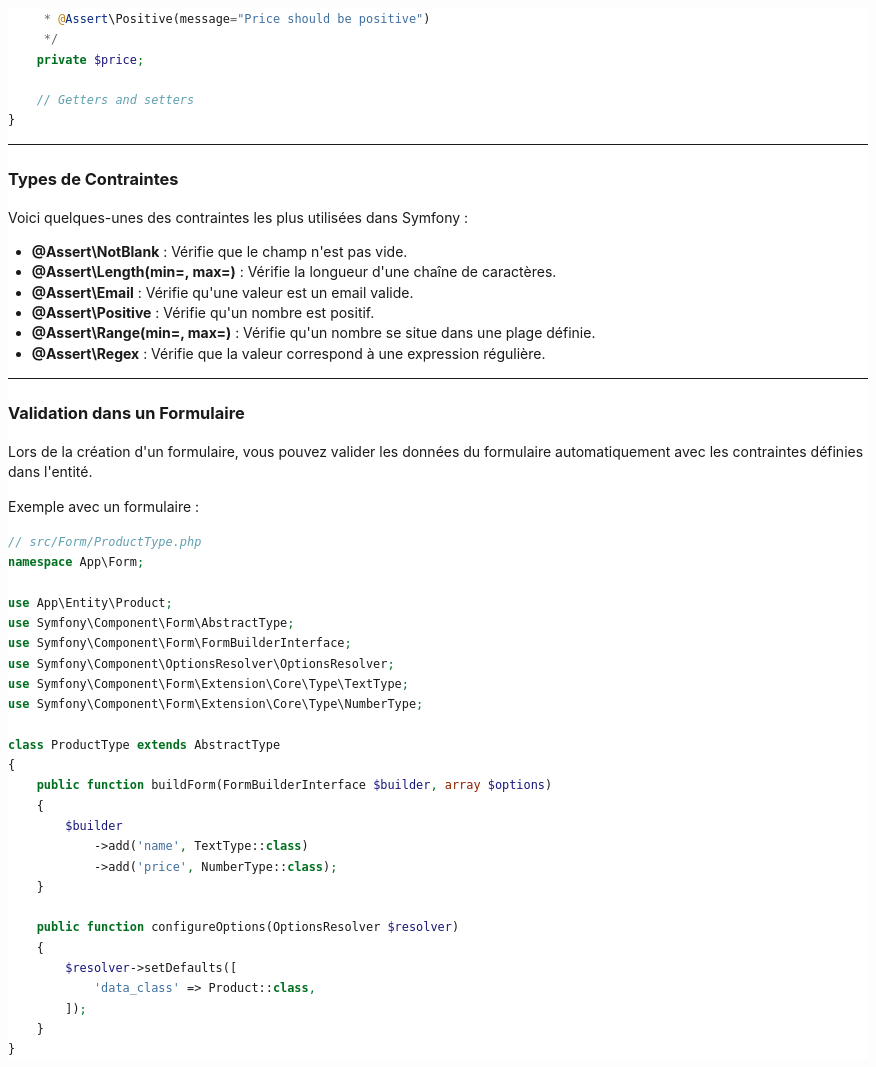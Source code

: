 ```php
     * @Assert\Positive(message="Price should be positive")
     */
    private $price;

    // Getters and setters
}
```

---

### Types de Contraintes

Voici quelques-unes des contraintes les plus utilisées dans Symfony :

- **@Assert\NotBlank** : Vérifie que le champ n'est pas vide.
- **@Assert\Length(min=, max=)** : Vérifie la longueur d'une chaîne de caractères.
- **@Assert\Email** : Vérifie qu'une valeur est un email valide.
- **@Assert\Positive** : Vérifie qu'un nombre est positif.
- **@Assert\Range(min=, max=)** : Vérifie qu'un nombre se situe dans une plage définie.
- **@Assert\Regex** : Vérifie que la valeur correspond à une expression régulière.

---

### Validation dans un Formulaire

Lors de la création d'un formulaire, vous pouvez valider les données du formulaire automatiquement avec les contraintes définies dans l'entité.

Exemple avec un formulaire :

```php
// src/Form/ProductType.php
namespace App\Form;

use App\Entity\Product;
use Symfony\Component\Form\AbstractType;
use Symfony\Component\Form\FormBuilderInterface;
use Symfony\Component\OptionsResolver\OptionsResolver;
use Symfony\Component\Form\Extension\Core\Type\TextType;
use Symfony\Component\Form\Extension\Core\Type\NumberType;

class ProductType extends AbstractType
{
    public function buildForm(FormBuilderInterface $builder, array $options)
    {
        $builder
            ->add('name', TextType::class)
            ->add('price', NumberType::class);
    }

    public function configureOptions(OptionsResolver $resolver)
    {
        $resolver->setDefaults([
            'data_class' => Product::class,
        ]);
    }
}
```
